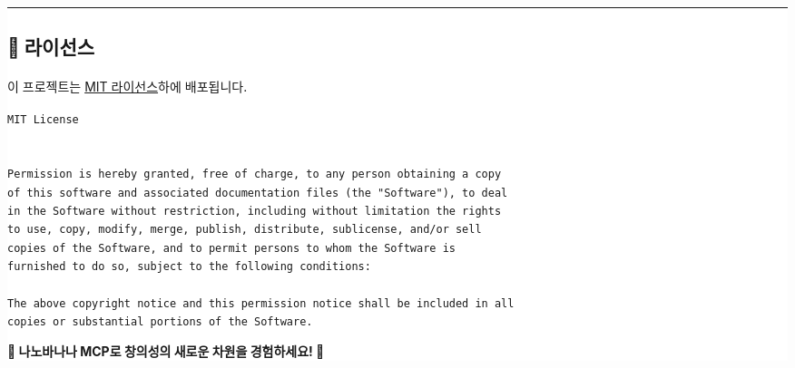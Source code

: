 ```bash
```

---

## 📄 라이선스

이 프로젝트는 [MIT 라이선스](LICENSE)하에 배포됩니다.

```
MIT License


Permission is hereby granted, free of charge, to any person obtaining a copy
of this software and associated documentation files (the "Software"), to deal
in the Software without restriction, including without limitation the rights
to use, copy, modify, merge, publish, distribute, sublicense, and/or sell
copies of the Software, and to permit persons to whom the Software is
furnished to do so, subject to the following conditions:

The above copyright notice and this permission notice shall be included in all
copies or substantial portions of the Software.
```


**🍌 나노바나나 MCP로 창의성의 새로운 차원을 경험하세요! 🍌**


